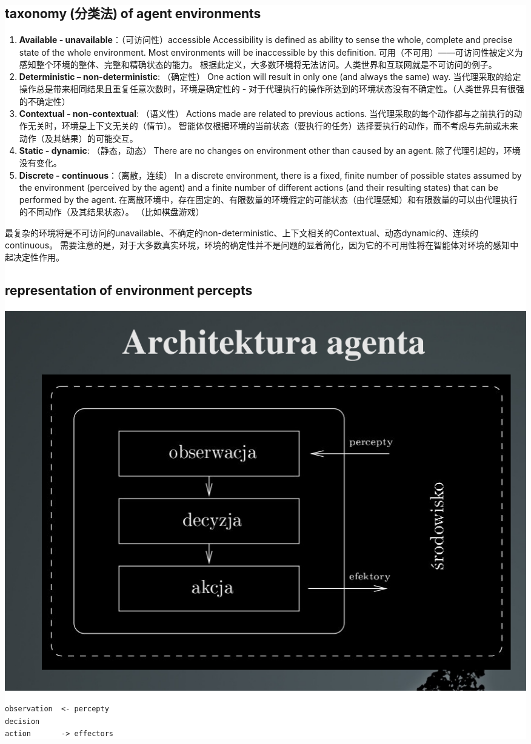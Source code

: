 ## taxonomy (分类法) of agent environments
1. **Available - unavailable**：（可访问性）accessible
   Accessibility is defined as ability to sense the whole, complete and precise state of the whole environment. Most environments will be inaccessible by this definition. 
  可用（不可用）——可访问性被定义为感知整个环境的整体、完整和精确状态的能力。 根据此定义，大多数环境将无法访问。人类世界和互联网就是不可访问的例子。
2. **Deterministic – non-deterministic**: （确定性）
   One action will result in only one (and always the same) way.
    当代理采取的给定操作总是带来相同结果且重复任意次数时，环境是确定性的 - 对于代理执行的操作所达到的环境状态没有不确定性。（人类世界具有很强的不确定性）
3. **Contextual - non-contextual**: （语义性）
   Actions made are related to previous actions.
   当代理采取的每个动作都与之前执行的动作无关时，环境是上下文无关的（情节）。 智能体仅根据环境的当前状态（要执行的任务）选择要执行的动作，而不考虑与先前或未来动作（及其结果）的可能交互。
4. **Static - dynamic**: （静态，动态）
   There are no changes on environment other than caused by an agent.
   除了代理引起的，环境没有变化。
5. **Discrete - continuous**：（离散，连续）
   In a discrete environment, there is a fixed, finite number of possible states assumed by the environment (perceived by the agent) and a finite number of different actions (and their resulting states) that can be performed by the agent.
   在离散环境中，存在固定的、有限数量的环境假定的可能状态（由代理感知）和有限数量的可以由代理执行的不同动作（及其结果状态）。
   （比如棋盘游戏）

最复杂的环境将是不可访问的unavailable、不确定的non-deterministic、上下文相关的Contextual、动态dynamic的、连续的continuous。
需要注意的是，对于大多数真实环境，环境的确定性并不是问题的显着简化，因为它的不可用性将在智能体对环境的感知中起决定性作用。

## representation of environment percepts
![](2023-01-18-09-18-49.png)
```
observation  <- percepty
decision
action       -> effectors
```